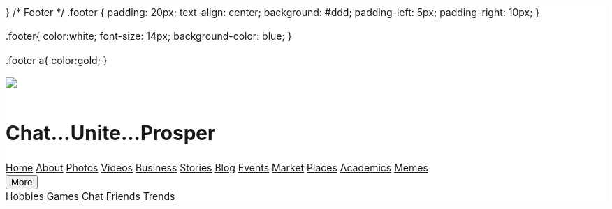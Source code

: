  } 
  /* Footer */
  .footer {
    padding: 20px;
    text-align: center;
    background: #ddd;
    padding-left: 5px;
    padding-right: 10px;
  }

  .footer{
    color:white;
    font-size: 14px;
    background-color: blue;
  }

  .footer a{
    color:gold;
  }
</style>
</head>
<body>

<div class="banner">
    <div class="logo">
        <img src="images/MKU CHAT LOGO.jpg"/>
    </div>
    <h1>Chat...Unite...Prosper</h1>  
</div>


<div class="topnav" id="myTopnav">
    <a href="#" class="active">Home</a>
    <a href="#">About</a>
    <a href="#">Photos</a>
    <a href="#">Videos</a>
    <a href="#">Business</a>
    <a href="#">Stories</a>
    <a href="#">Blog</a>
    <a href="#">Events</a>
    <a href="#">Market</a>
    <a href="#">Places</a>
    <a href="#">Academics</a>
    <a href="#">Memes</a>
    <div class="dropdown">
      <button class="dropbtn">More 
        <i class="fa fa-caret-down"></i>
      </button>
      <div class="dropdown-content">
        <a href="#">Hobbies</a>
        <a href="#">Games</a>
        <a href="#">Chat</a>
        <a href="#">Friends</a>
        <a href="#">Trends</a>
      </div>
    </div> 
   